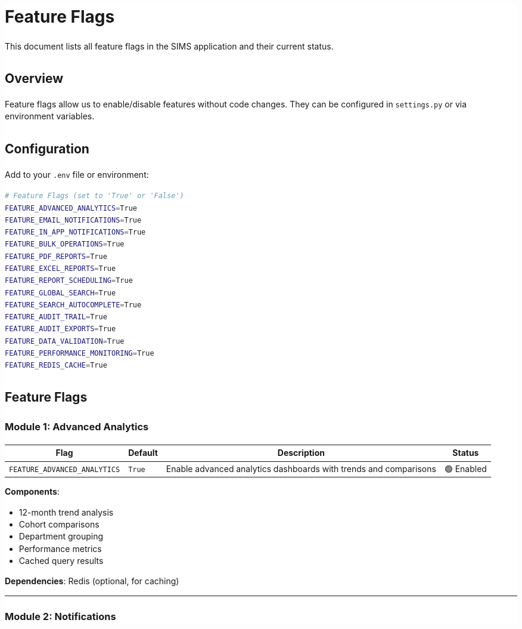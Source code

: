 # Feature Flags

This document lists all feature flags in the SIMS application and their current status.

## Overview

Feature flags allow us to enable/disable features without code changes. They can be configured in `settings.py` or via environment variables.

## Configuration

Add to your `.env` file or environment:

```bash
# Feature Flags (set to 'True' or 'False')
FEATURE_ADVANCED_ANALYTICS=True
FEATURE_EMAIL_NOTIFICATIONS=True
FEATURE_IN_APP_NOTIFICATIONS=True
FEATURE_BULK_OPERATIONS=True
FEATURE_PDF_REPORTS=True
FEATURE_EXCEL_REPORTS=True
FEATURE_REPORT_SCHEDULING=True
FEATURE_GLOBAL_SEARCH=True
FEATURE_SEARCH_AUTOCOMPLETE=True
FEATURE_AUDIT_TRAIL=True
FEATURE_AUDIT_EXPORTS=True
FEATURE_DATA_VALIDATION=True
FEATURE_PERFORMANCE_MONITORING=True
FEATURE_REDIS_CACHE=True
```

## Feature Flags

### Module 1: Advanced Analytics

| Flag | Default | Description | Status |
|------|---------|-------------|--------|
| `FEATURE_ADVANCED_ANALYTICS` | `True` | Enable advanced analytics dashboards with trends and comparisons | 🟢 Enabled |

**Components**:
- 12-month trend analysis
- Cohort comparisons
- Department grouping
- Performance metrics
- Cached query results

**Dependencies**: Redis (optional, for caching)

---

### Module 2: Notifications
